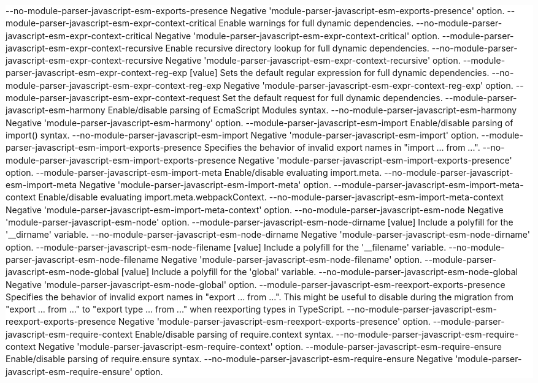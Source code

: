   --no-module-parser-javascript-esm-exports-presence                                 Negative 'module-parser-javascript-esm-exports-presence' option.
  --module-parser-javascript-esm-expr-context-critical                               Enable warnings for full dynamic dependencies.
  --no-module-parser-javascript-esm-expr-context-critical                            Negative 'module-parser-javascript-esm-expr-context-critical' option.
  --module-parser-javascript-esm-expr-context-recursive                              Enable recursive directory lookup for full dynamic dependencies.
  --no-module-parser-javascript-esm-expr-context-recursive                           Negative 'module-parser-javascript-esm-expr-context-recursive' option.
  --module-parser-javascript-esm-expr-context-reg-exp [value]                        Sets the default regular expression for full dynamic dependencies.
  --no-module-parser-javascript-esm-expr-context-reg-exp                             Negative 'module-parser-javascript-esm-expr-context-reg-exp' option.
  --module-parser-javascript-esm-expr-context-request <value>                        Set the default request for full dynamic dependencies.
  --module-parser-javascript-esm-harmony                                             Enable/disable parsing of EcmaScript Modules syntax.
  --no-module-parser-javascript-esm-harmony                                          Negative 'module-parser-javascript-esm-harmony' option.
  --module-parser-javascript-esm-import                                              Enable/disable parsing of import() syntax.
  --no-module-parser-javascript-esm-import                                           Negative 'module-parser-javascript-esm-import' option.
  --module-parser-javascript-esm-import-exports-presence <value>                     Specifies the behavior of invalid export names in "import ... from ...".
  --no-module-parser-javascript-esm-import-exports-presence                          Negative 'module-parser-javascript-esm-import-exports-presence' option.
  --module-parser-javascript-esm-import-meta                                         Enable/disable evaluating import.meta.
  --no-module-parser-javascript-esm-import-meta                                      Negative 'module-parser-javascript-esm-import-meta' option.
  --module-parser-javascript-esm-import-meta-context                                 Enable/disable evaluating import.meta.webpackContext.
  --no-module-parser-javascript-esm-import-meta-context                              Negative 'module-parser-javascript-esm-import-meta-context' option.
  --no-module-parser-javascript-esm-node                                             Negative 'module-parser-javascript-esm-node' option.
  --module-parser-javascript-esm-node-dirname [value]                                Include a polyfill for the '__dirname' variable.
  --no-module-parser-javascript-esm-node-dirname                                     Negative 'module-parser-javascript-esm-node-dirname' option.
  --module-parser-javascript-esm-node-filename [value]                               Include a polyfill for the '__filename' variable.
  --no-module-parser-javascript-esm-node-filename                                    Negative 'module-parser-javascript-esm-node-filename' option.
  --module-parser-javascript-esm-node-global [value]                                 Include a polyfill for the 'global' variable.
  --no-module-parser-javascript-esm-node-global                                      Negative 'module-parser-javascript-esm-node-global' option.
  --module-parser-javascript-esm-reexport-exports-presence <value>                   Specifies the behavior of invalid export names in "export ... from ...". This might be useful to disable during the migration from "export ... from ..." to "export type ... from ..." when reexporting types in TypeScript.
  --no-module-parser-javascript-esm-reexport-exports-presence                        Negative 'module-parser-javascript-esm-reexport-exports-presence' option.
  --module-parser-javascript-esm-require-context                                     Enable/disable parsing of require.context syntax.
  --no-module-parser-javascript-esm-require-context                                  Negative 'module-parser-javascript-esm-require-context' option.
  --module-parser-javascript-esm-require-ensure                                      Enable/disable parsing of require.ensure syntax.
  --no-module-parser-javascript-esm-require-ensure                                   Negative 'module-parser-javascript-esm-require-ensure' option.